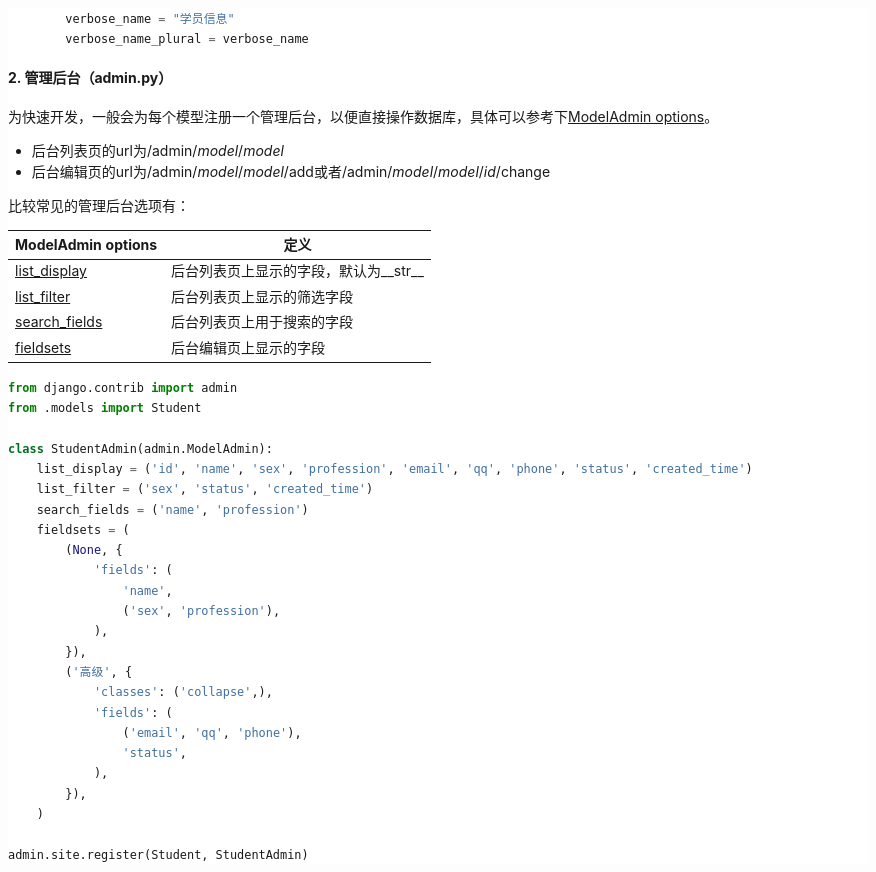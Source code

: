 ```python
        verbose_name = "学员信息"
        verbose_name_plural = verbose_name
```


#### 2. 管理后台（admin.py）
为快速开发，一般会为每个模型注册一个管理后台，以便直接操作数据库，具体可以参考下[ModelAdmin options](https://docs.djangoproject.com/en/3.2/ref/contrib/admin/#modeladmin-options)。

- 后台列表页的url为/admin/*model*/*model*
- 后台编辑页的url为/admin/*model*/*model*/add或者/admin/*model*/*model*/*id*/change

比较常见的管理后台选项有：

| ModelAdmin options | 定义 |
|------------------|-----|
| [list_display](https://docs.djangoproject.com/en/3.2ref/contrib/admin/#django.contrib.admin.ModelAdmin.list_display) | 后台列表页上显示的字段，默认为__str__ |
| [list_filter](https://docs.djangoproject.com/en/3.2/ref/contrib/admin/#django.contrib.admin.ModelAdmin.list_filter) | 后台列表页上显示的筛选字段 |
| [search_fields](https://docs.djangoproject.com/en/3.2/ref/contrib/admin/#django.contrib.admin.ModelAdmin.search_fields) | 后台列表页上用于搜索的字段 |
| [fieldsets](https://docs.djangoproject.com/en/3.2/ref/contrib/admin/#django.contrib.admin.ModelAdmin.fieldsets) | 后台编辑页上显示的字段 |


```python
from django.contrib import admin
from .models import Student

class StudentAdmin(admin.ModelAdmin):
    list_display = ('id', 'name', 'sex', 'profession', 'email', 'qq', 'phone', 'status', 'created_time')
    list_filter = ('sex', 'status', 'created_time')
    search_fields = ('name', 'profession')
    fieldsets = (
        (None, {
            'fields': (
                'name',
                ('sex', 'profession'),
            ),
        }),
        ('高级', {
            'classes': ('collapse',),
            'fields': (
                ('email', 'qq', 'phone'),
                'status',
            ),
        }),
    )

admin.site.register(Student, StudentAdmin)
```


